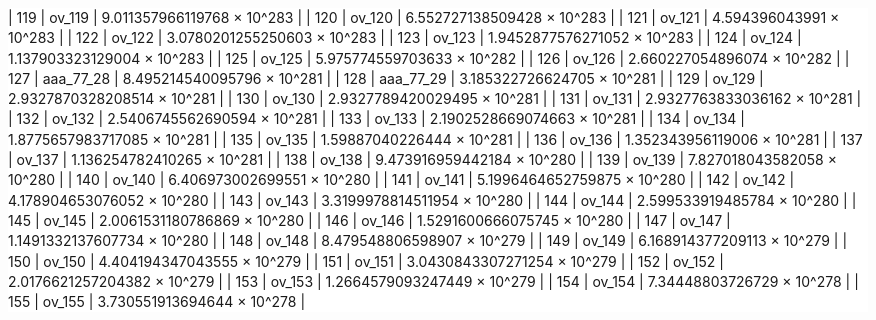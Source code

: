| 119 | ov_119 | 9.011357966119768 × 10^283 |
| 120 | ov_120 | 6.552727138509428 × 10^283 |
| 121 | ov_121 | 4.594396043991 × 10^283 |
| 122 | ov_122 | 3.0780201255250603 × 10^283 |
| 123 | ov_123 | 1.9452877576271052 × 10^283 |
| 124 | ov_124 | 1.137903323129004 × 10^283 |
| 125 | ov_125 | 5.975774559703633 × 10^282 |
| 126 | ov_126 | 2.660227054896074 × 10^282 |
| 127 | aaa_77_28 | 8.495214540095796 × 10^281 |
| 128 | aaa_77_29 | 3.185322726624705 × 10^281 |
| 129 | ov_129 | 2.9327870328208514 × 10^281 |
| 130 | ov_130 | 2.9327789420029495 × 10^281 |
| 131 | ov_131 | 2.9327763833036162 × 10^281 |
| 132 | ov_132 | 2.5406745562690594 × 10^281 |
| 133 | ov_133 | 2.1902528669074663 × 10^281 |
| 134 | ov_134 | 1.8775657983717085 × 10^281 |
| 135 | ov_135 | 1.59887040226444 × 10^281 |
| 136 | ov_136 | 1.352343956119006 × 10^281 |
| 137 | ov_137 | 1.136254782410265 × 10^281 |
| 138 | ov_138 | 9.473916959442184 × 10^280 |
| 139 | ov_139 | 7.827018043582058 × 10^280 |
| 140 | ov_140 | 6.406973002699551 × 10^280 |
| 141 | ov_141 | 5.1996464652759875 × 10^280 |
| 142 | ov_142 | 4.178904653076052 × 10^280 |
| 143 | ov_143 | 3.3199978814511954 × 10^280 |
| 144 | ov_144 | 2.599533919485784 × 10^280 |
| 145 | ov_145 | 2.0061531180786869 × 10^280 |
| 146 | ov_146 | 1.5291600666075745 × 10^280 |
| 147 | ov_147 | 1.1491332137607734 × 10^280 |
| 148 | ov_148 | 8.479548806598907 × 10^279 |
| 149 | ov_149 | 6.168914377209113 × 10^279 |
| 150 | ov_150 | 4.404194347043555 × 10^279 |
| 151 | ov_151 | 3.0430843307271254 × 10^279 |
| 152 | ov_152 | 2.0176621257204382 × 10^279 |
| 153 | ov_153 | 1.2664579093247449 × 10^279 |
| 154 | ov_154 | 7.34448803726729 × 10^278 |
| 155 | ov_155 | 3.730551913694644 × 10^278 |
